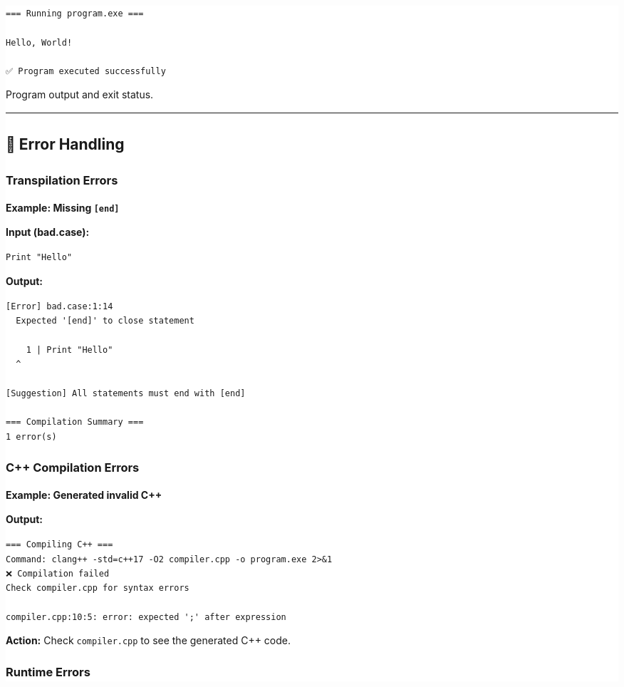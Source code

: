 ```
=== Running program.exe ===

Hello, World!

✅ Program executed successfully
```

Program output and exit status.

---

## 🚨 Error Handling

### Transpilation Errors

**Example: Missing `[end]`**

**Input (bad.case):**
```case
Print "Hello"
```

**Output:**
```
[Error] bad.case:1:14
  Expected '[end]' to close statement

    1 | Print "Hello"
  ^

[Suggestion] All statements must end with [end]

=== Compilation Summary ===
1 error(s)
```

### C++ Compilation Errors

**Example: Generated invalid C++**

**Output:**
```
=== Compiling C++ ===
Command: clang++ -std=c++17 -O2 compiler.cpp -o program.exe 2>&1
❌ Compilation failed
Check compiler.cpp for syntax errors

compiler.cpp:10:5: error: expected ';' after expression
```

**Action:** Check `compiler.cpp` to see the generated C++ code.

### Runtime Errors
